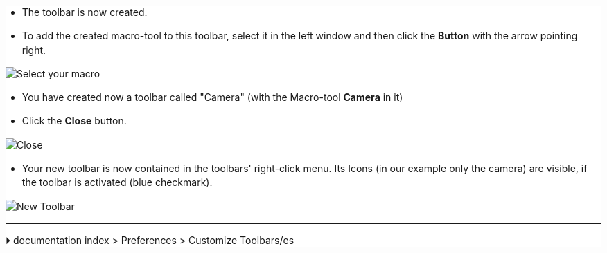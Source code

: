 -   The toolbar is now created.

-   To add the created macro-tool to this toolbar, select it in the left window and then click the **Button** with the arrow pointing right.

<img alt="Select your macro" src=images/CustomizeToolBar_16.png  style="width:640px;"> 

-   You have created now a toolbar called \"Camera\" (with the Macro-tool **Camera** in it)

-   Click the **Close** button.

<img alt="Close" src=images/CustomizeToolBar_17.png  style="width:640px;"> 

-   Your new toolbar is now contained in the toolbars\' right-click menu. Its Icons (in our example only the camera) are visible, if the toolbar is activated (blue checkmark).

<img alt="New Toolbar" src=images/CustomizeToolBar_18.png  style="width:640px;">



---
⏵ [documentation index](../README.md) > [Preferences](Category_Preferences.md) > Customize Toolbars/es
